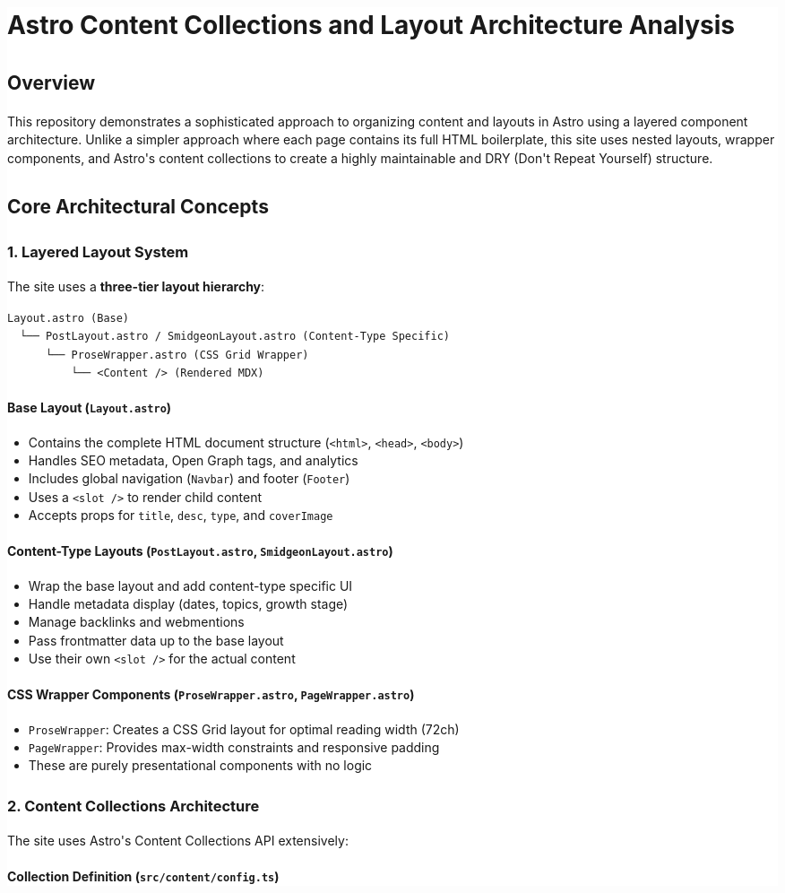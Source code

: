 # Astro Content Collections and Layout Architecture Analysis

## Overview

This repository demonstrates a sophisticated approach to organizing content and layouts in Astro using a layered component architecture. Unlike a simpler approach where each page contains its full HTML boilerplate, this site uses nested layouts, wrapper components, and Astro's content collections to create a highly maintainable and DRY (Don't Repeat Yourself) structure.

## Core Architectural Concepts

### 1. Layered Layout System

The site uses a **three-tier layout hierarchy**:

```
Layout.astro (Base)
  └── PostLayout.astro / SmidgeonLayout.astro (Content-Type Specific)
      └── ProseWrapper.astro (CSS Grid Wrapper)
          └── <Content /> (Rendered MDX)
```

#### Base Layout (`Layout.astro`)

- Contains the complete HTML document structure (`<html>`, `<head>`, `<body>`)
- Handles SEO metadata, Open Graph tags, and analytics
- Includes global navigation (`Navbar`) and footer (`Footer`)
- Uses a `<slot />` to render child content
- Accepts props for `title`, `desc`, `type`, and `coverImage`

#### Content-Type Layouts (`PostLayout.astro`, `SmidgeonLayout.astro`)

- Wrap the base layout and add content-type specific UI
- Handle metadata display (dates, topics, growth stage)
- Manage backlinks and webmentions
- Pass frontmatter data up to the base layout
- Use their own `<slot />` for the actual content

#### CSS Wrapper Components (`ProseWrapper.astro`, `PageWrapper.astro`)

- `ProseWrapper`: Creates a CSS Grid layout for optimal reading width (72ch)
- `PageWrapper`: Provides max-width constraints and responsive padding
- These are purely presentational components with no logic

### 2. Content Collections Architecture

The site uses Astro's Content Collections API extensively:

#### Collection Definition (`src/content/config.ts`)
